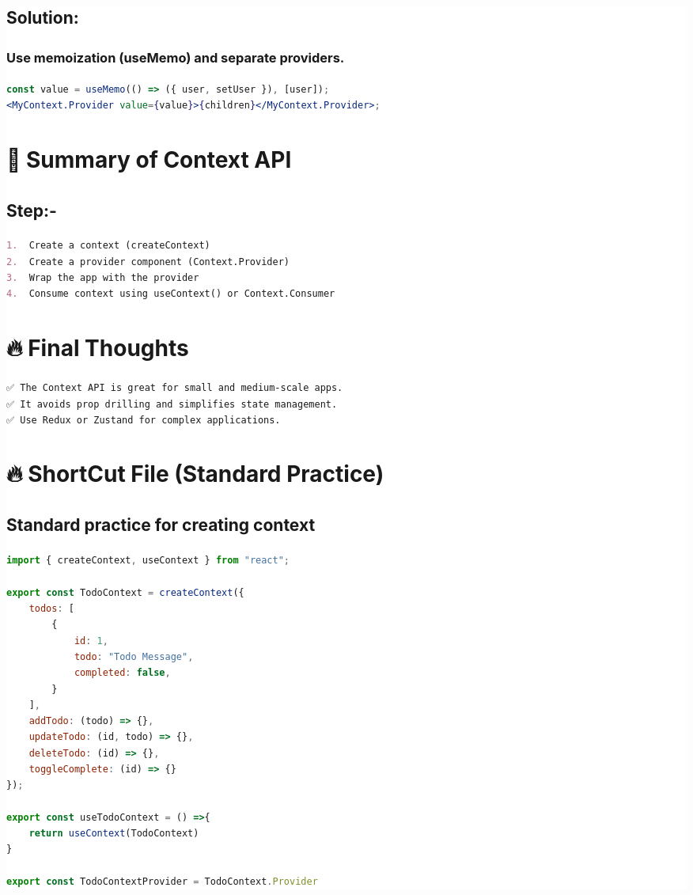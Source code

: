 ## Solution:
### Use memoization (useMemo) and separate providers.

```jsx
const value = useMemo(() => ({ user, setUser }), [user]);
<MyContext.Provider value={value}>{children}</MyContext.Provider>;
```

# 🎯 Summary of Context API
## Step:-
```md
1.	Create a context (createContext)
2.	Create a provider component (Context.Provider)
3.	Wrap the app with the provider
4.	Consume context using useContext() or Context.Consumer
```
# 🔥 Final Thoughts
```
✅ The Context API is great for small and medium-scale apps.
✅ It avoids prop drilling and simplifies state management.
✅ Use Redux or Zustand for complex applications.
```

# 🔥 ShortCut File (Standard Practice)

## Standard practice for creating context 

```js
import { createContext, useContext } from "react";

export const TodoContext = createContext({
    todos: [
        {
            id: 1,
            todo: "Todo Message",
            completed: false,
        }
    ],
    addTodo: (todo) => {},
    updateTodo: (id, todo) => {},
    deleteTodo: (id) => {},
    toggleComplete: (id) => {}
});

export const useTodoContext = () =>{
    return useContext(TodoContext)
}

export const TodoContextProvider = TodoContext.Provider
```
